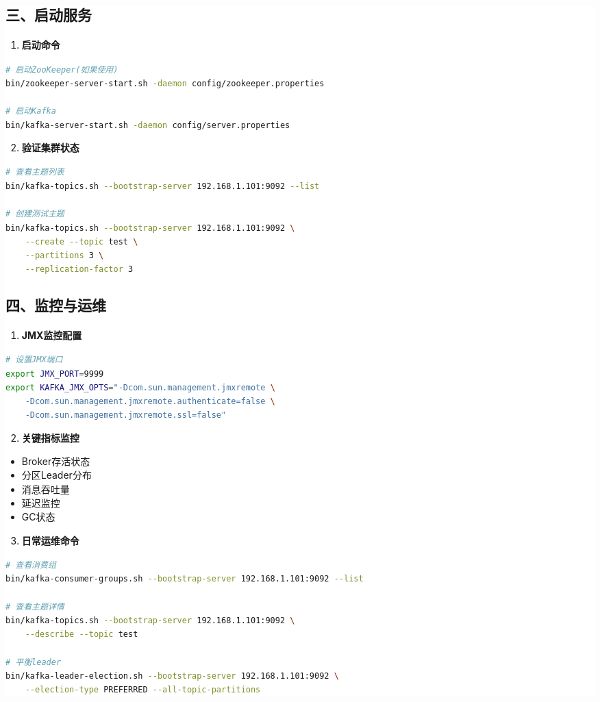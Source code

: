 
## 三、启动服务

1. **启动命令**
```bash
# 启动ZooKeeper(如果使用)
bin/zookeeper-server-start.sh -daemon config/zookeeper.properties

# 启动Kafka
bin/kafka-server-start.sh -daemon config/server.properties
```

2. **验证集群状态**
```bash
# 查看主题列表
bin/kafka-topics.sh --bootstrap-server 192.168.1.101:9092 --list

# 创建测试主题
bin/kafka-topics.sh --bootstrap-server 192.168.1.101:9092 \
    --create --topic test \
    --partitions 3 \
    --replication-factor 3
```

## 四、监控与运维

1. **JMX监控配置**
```bash
# 设置JMX端口
export JMX_PORT=9999
export KAFKA_JMX_OPTS="-Dcom.sun.management.jmxremote \
    -Dcom.sun.management.jmxremote.authenticate=false \
    -Dcom.sun.management.jmxremote.ssl=false"
```

2. **关键指标监控**
- Broker存活状态
- 分区Leader分布
- 消息吞吐量
- 延迟监控
- GC状态

3. **日常运维命令**
```bash
# 查看消费组
bin/kafka-consumer-groups.sh --bootstrap-server 192.168.1.101:9092 --list

# 查看主题详情
bin/kafka-topics.sh --bootstrap-server 192.168.1.101:9092 \
    --describe --topic test

# 平衡leader
bin/kafka-leader-election.sh --bootstrap-server 192.168.1.101:9092 \
    --election-type PREFERRED --all-topic-partitions
```
